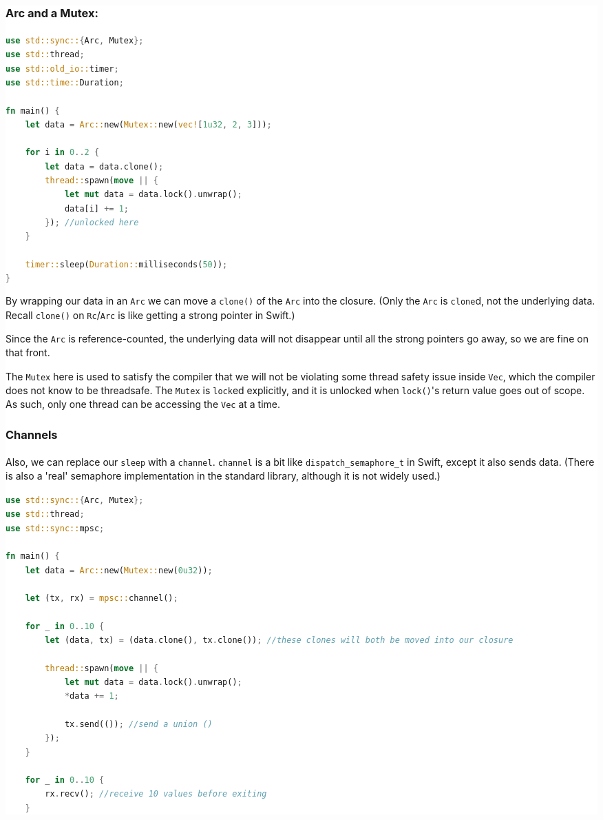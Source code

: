 ### Arc and a Mutex:

```rust
use std::sync::{Arc, Mutex};
use std::thread;
use std::old_io::timer;
use std::time::Duration;

fn main() {
    let data = Arc::new(Mutex::new(vec![1u32, 2, 3]));

    for i in 0..2 {
        let data = data.clone();
        thread::spawn(move || {
            let mut data = data.lock().unwrap();
            data[i] += 1;
        }); //unlocked here
    }

    timer::sleep(Duration::milliseconds(50));
}
```

By wrapping our data in an `Arc` we can move a `clone()` of the `Arc` into the closure.  (Only the `Arc` is `clone`d, not the underlying data.  Recall `clone()` on `Rc`/`Arc` is like getting a strong pointer in Swift.)

Since the `Arc` is reference-counted, the underlying data will not disappear until all the strong pointers go away, so we are fine on that front.

The `Mutex` here is used to satisfy the compiler that we will not be violating some thread safety issue inside `Vec`, which the compiler does not know to be threadsafe.  The `Mutex` is `lock`ed explicitly, and it is unlocked when `lock()`'s return value goes out of scope.  As such, only one thread can be accessing the `Vec` at a time.

### Channels

Also, we can replace our `sleep` with a `channel`.  `channel` is a bit like `dispatch_semaphore_t` in Swift, except it also sends data.  (There is also a 'real' semaphore implementation in the standard library, although it is not widely used.)

```rust
use std::sync::{Arc, Mutex};
use std::thread;
use std::sync::mpsc;

fn main() {
    let data = Arc::new(Mutex::new(0u32));

    let (tx, rx) = mpsc::channel();

    for _ in 0..10 {
        let (data, tx) = (data.clone(), tx.clone()); //these clones will both be moved into our closure

        thread::spawn(move || {
            let mut data = data.lock().unwrap();
            *data += 1;

            tx.send(()); //send a union ()
        });
    }

    for _ in 0..10 {
        rx.recv(); //receive 10 values before exiting
    }
```